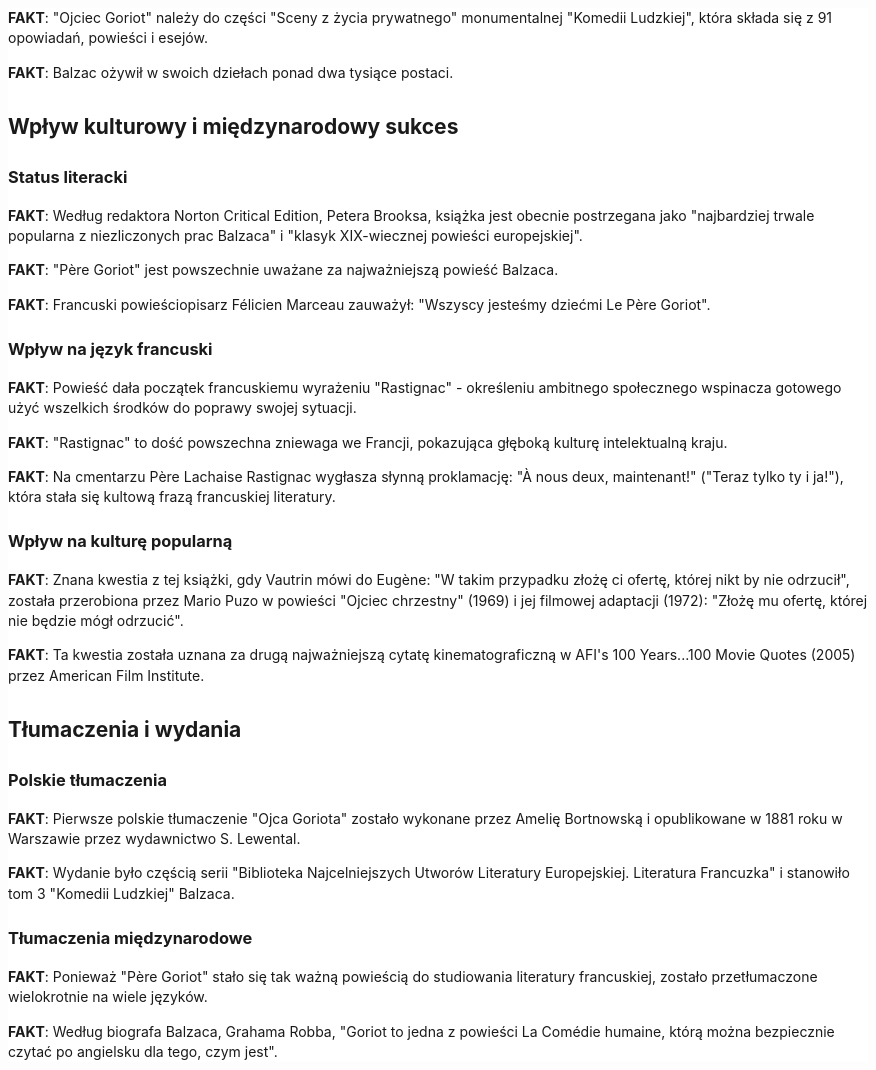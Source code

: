 **FAKT**: "Ojciec Goriot" należy do części "Sceny z życia prywatnego" monumentalnej "Komedii Ludzkiej", która składa się z 91 opowiadań, powieści i esejów.

**FAKT**: Balzac ożywił w swoich dziełach ponad dwa tysiące postaci.

## Wpływ kulturowy i międzynarodowy sukces

### Status literacki

**FAKT**: Według redaktora Norton Critical Edition, Petera Brooksa, książka jest obecnie postrzegana jako "najbardziej trwale popularna z niezliczonych prac Balzaca" i "klasyk XIX-wiecznej powieści europejskiej".

**FAKT**: "Père Goriot" jest powszechnie uważane za najważniejszą powieść Balzaca.

**FAKT**: Francuski powieściopisarz Félicien Marceau zauważył: "Wszyscy jesteśmy dziećmi Le Père Goriot".

### Wpływ na język francuski

**FAKT**: Powieść dała początek francuskiemu wyrażeniu "Rastignac" - określeniu ambitnego społecznego wspinacza gotowego użyć wszelkich środków do poprawy swojej sytuacji.

**FAKT**: "Rastignac" to dość powszechna zniewaga we Francji, pokazująca głęboką kulturę intelektualną kraju.

**FAKT**: Na cmentarzu Père Lachaise Rastignac wygłasza słynną proklamację: "À nous deux, maintenant!" ("Teraz tylko ty i ja!"), która stała się kultową frazą francuskiej literatury.

### Wpływ na kulturę popularną

**FAKT**: Znana kwestia z tej książki, gdy Vautrin mówi do Eugène: "W takim przypadku złożę ci ofertę, której nikt by nie odrzucił", została przerobiona przez Mario Puzo w powieści "Ojciec chrzestny" (1969) i jej filmowej adaptacji (1972): "Złożę mu ofertę, której nie będzie mógł odrzucić".

**FAKT**: Ta kwestia została uznana za drugą najważniejszą cytatę kinematograficzną w AFI's 100 Years...100 Movie Quotes (2005) przez American Film Institute.

## Tłumaczenia i wydania

### Polskie tłumaczenia

**FAKT**: Pierwsze polskie tłumaczenie "Ojca Goriota" zostało wykonane przez Amelię Bortnowską i opublikowane w 1881 roku w Warszawie przez wydawnictwo S. Lewental.

**FAKT**: Wydanie było częścią serii "Biblioteka Najcelniejszych Utworów Literatury Europejskiej. Literatura Francuzka" i stanowiło tom 3 "Komedii Ludzkiej" Balzaca.

### Tłumaczenia międzynarodowe

**FAKT**: Ponieważ "Père Goriot" stało się tak ważną powieścią do studiowania literatury francuskiej, zostało przetłumaczone wielokrotnie na wiele języków.

**FAKT**: Według biografa Balzaca, Grahama Robba, "Goriot to jedna z powieści La Comédie humaine, którą można bezpiecznie czytać po angielsku dla tego, czym jest".

